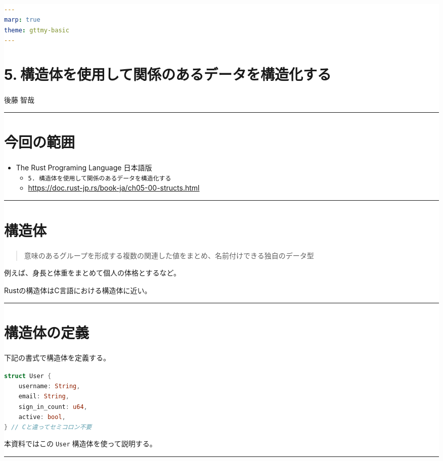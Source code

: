```yaml
---
marp: true
theme: gttmy-basic
---
```



<style scoped>
section {
  justify-content: center;
}
</style>

# 5. 構造体を使用して関係のあるデータを構造化する

後藤 智哉

---

# 今回の範囲
- The Rust Programing Language 日本語版
  - `5. 構造体を使用して関係のあるデータを構造化する`
  - https://doc.rust-jp.rs/book-ja/ch05-00-structs.html

---
# 構造体

> 意味のあるグループを形成する複数の関連した値をまとめ、名前付けできる独自のデータ型

例えば、身長と体重をまとめて個人の体格とするなど。

Rustの構造体はC言語における構造体に近い。

---
# 構造体の定義

下記の書式で構造体を定義する。

```rust
struct User {
    username: String,
    email: String,
    sign_in_count: u64,
    active: bool,
} // Cと違ってセミコロン不要
```

本資料ではこの `User` 構造体を使って説明する。

---
